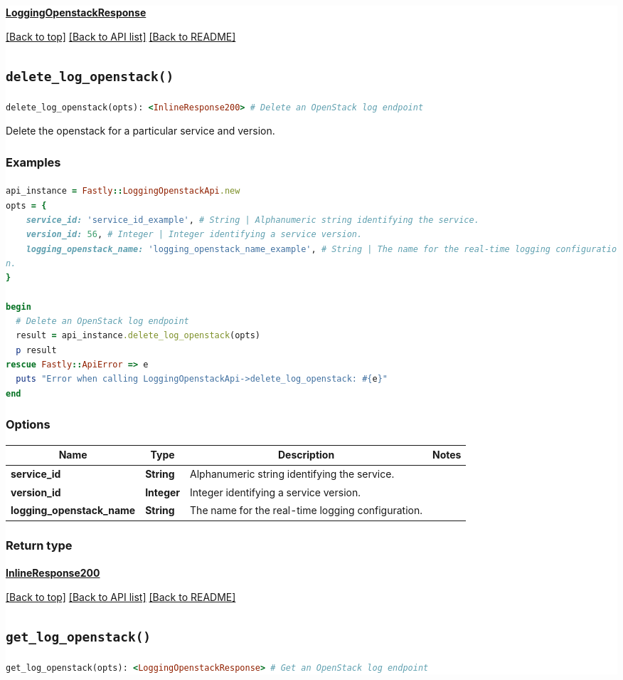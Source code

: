 [**LoggingOpenstackResponse**](LoggingOpenstackResponse.md)

[[Back to top]](#) [[Back to API list]](../../README.md#endpoints)
[[Back to README]](../../README.md)
## `delete_log_openstack()`

```ruby
delete_log_openstack(opts): <InlineResponse200> # Delete an OpenStack log endpoint
```

Delete the openstack for a particular service and version.

### Examples

```ruby
api_instance = Fastly::LoggingOpenstackApi.new
opts = {
    service_id: 'service_id_example', # String | Alphanumeric string identifying the service.
    version_id: 56, # Integer | Integer identifying a service version.
    logging_openstack_name: 'logging_openstack_name_example', # String | The name for the real-time logging configuration.
}

begin
  # Delete an OpenStack log endpoint
  result = api_instance.delete_log_openstack(opts)
  p result
rescue Fastly::ApiError => e
  puts "Error when calling LoggingOpenstackApi->delete_log_openstack: #{e}"
end
```

### Options

| Name | Type | Description | Notes |
| ---- | ---- | ----------- | ----- |
| **service_id** | **String** | Alphanumeric string identifying the service. |  |
| **version_id** | **Integer** | Integer identifying a service version. |  |
| **logging_openstack_name** | **String** | The name for the real-time logging configuration. |  |

### Return type

[**InlineResponse200**](InlineResponse200.md)

[[Back to top]](#) [[Back to API list]](../../README.md#endpoints)
[[Back to README]](../../README.md)
## `get_log_openstack()`

```ruby
get_log_openstack(opts): <LoggingOpenstackResponse> # Get an OpenStack log endpoint
```
